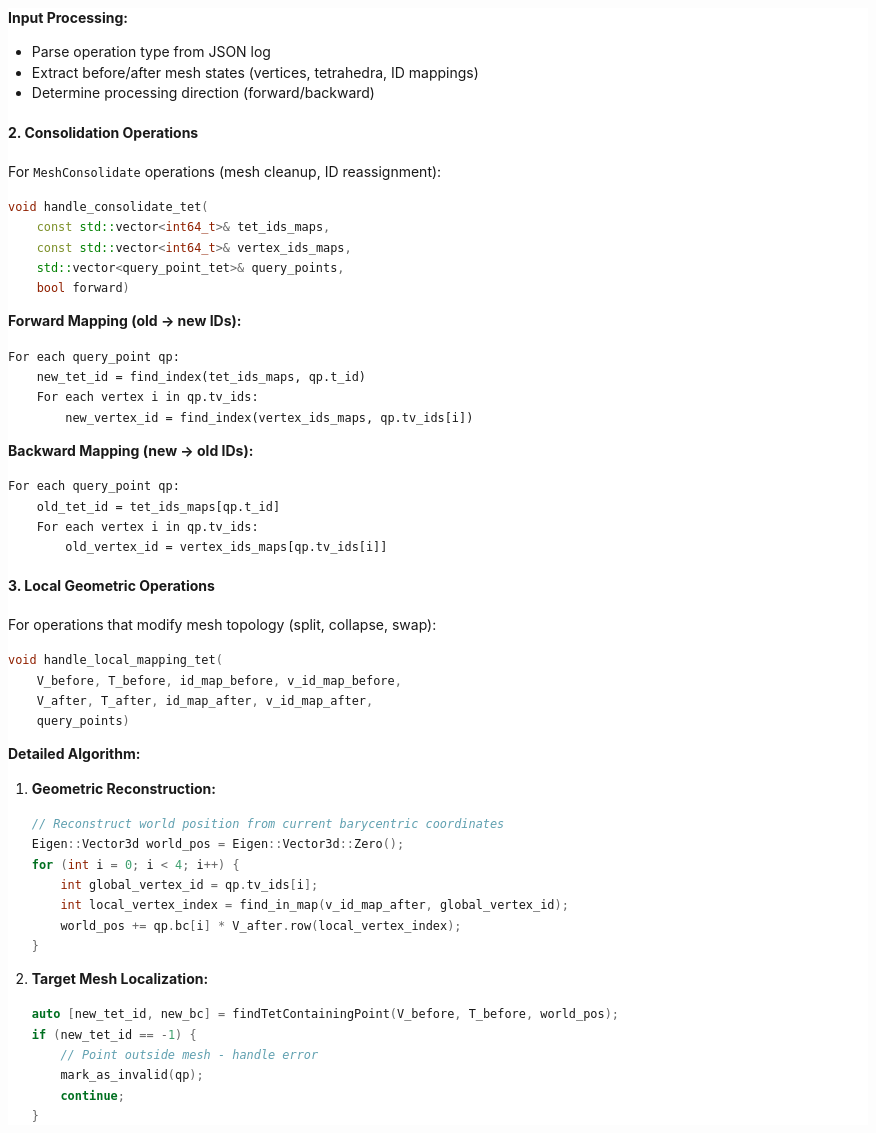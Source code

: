 **Input Processing:**
- Parse operation type from JSON log
- Extract before/after mesh states (vertices, tetrahedra, ID mappings)
- Determine processing direction (forward/backward)

#### 2. **Consolidation Operations**
For `MeshConsolidate` operations (mesh cleanup, ID reassignment):

```cpp
void handle_consolidate_tet(
    const std::vector<int64_t>& tet_ids_maps,
    const std::vector<int64_t>& vertex_ids_maps,
    std::vector<query_point_tet>& query_points,
    bool forward)
```

**Forward Mapping (old → new IDs):**
```
For each query_point qp:
    new_tet_id = find_index(tet_ids_maps, qp.t_id)
    For each vertex i in qp.tv_ids:
        new_vertex_id = find_index(vertex_ids_maps, qp.tv_ids[i])
```

**Backward Mapping (new → old IDs):**
```
For each query_point qp:
    old_tet_id = tet_ids_maps[qp.t_id]
    For each vertex i in qp.tv_ids:
        old_vertex_id = vertex_ids_maps[qp.tv_ids[i]]
```

#### 3. **Local Geometric Operations**
For operations that modify mesh topology (split, collapse, swap):

```cpp
void handle_local_mapping_tet(
    V_before, T_before, id_map_before, v_id_map_before,
    V_after, T_after, id_map_after, v_id_map_after,
    query_points)
```

**Detailed Algorithm:**

1. **Geometric Reconstruction:**
   ```cpp
   // Reconstruct world position from current barycentric coordinates
   Eigen::Vector3d world_pos = Eigen::Vector3d::Zero();
   for (int i = 0; i < 4; i++) {
       int global_vertex_id = qp.tv_ids[i];
       int local_vertex_index = find_in_map(v_id_map_after, global_vertex_id);
       world_pos += qp.bc[i] * V_after.row(local_vertex_index);
   }
   ```

2. **Target Mesh Localization:**
   ```cpp
   auto [new_tet_id, new_bc] = findTetContainingPoint(V_before, T_before, world_pos);
   if (new_tet_id == -1) {
       // Point outside mesh - handle error
       mark_as_invalid(qp);
       continue;
   }
   ```
